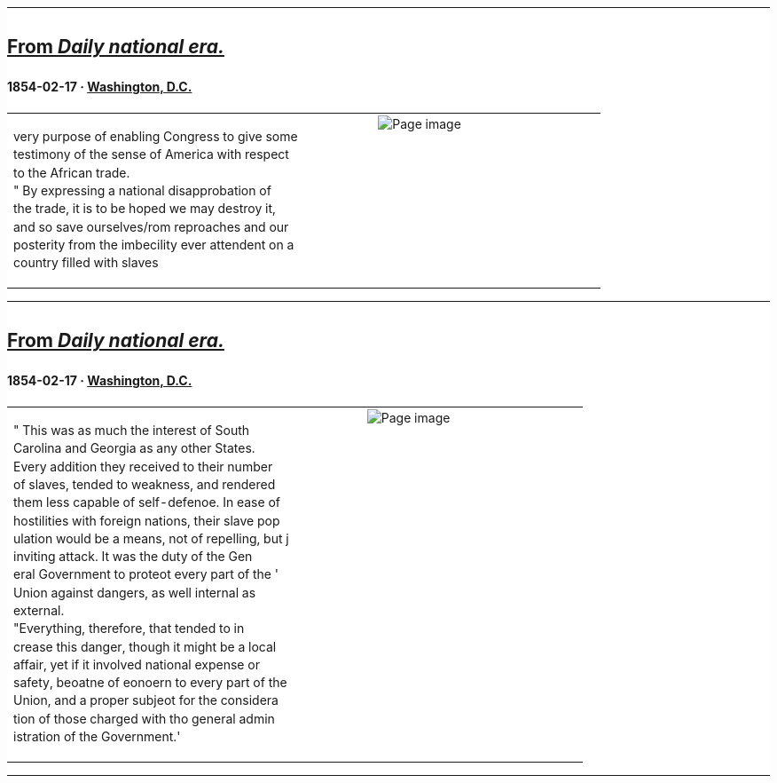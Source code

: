 
---

## [From _Daily national era._](https://www.loc.gov/resource/sn86053546/1854-02-17/ed-1/?sp=2)

#### 1854-02-17 &middot; [Washington, D.C.](http://dbpedia.org/resource/Washington%2C_D.C.)

<table style="width: 100%;"><tr><td style="width: 50%">

  
very purpose of enabling Congress to give some  
testimony of the sense of America with respect  
to the African trade.  
&quot; By expressing a national disapprobation of  
the trade, it is to be hoped we may destroy it,  
and so save ourselves/rom reproaches and our  
posterity from the imbecility ever attendent on a  
country filled with slaves
</td><td style="width: 50%; max-height: 75%; margin: auto; display: block;">
<img alt="Page image" src="https://tile.loc.gov/image-services/iiif/service:ndnp:dlc:batch_dlc_firedrake_ver01:data:sn86053546:00415660984:1854021701:0178/pct:29.963390594198817,45.64448374972363,13.601802309208674,5.140393544107893/!600,600/0/default.jpg"/>
</td>
</tr></table>

---

## [From _Daily national era._](https://www.loc.gov/resource/sn86053546/1854-02-17/ed-1/?sp=2)

#### 1854-02-17 &middot; [Washington, D.C.](http://dbpedia.org/resource/Washington%2C_D.C.)

<table style="width: 100%;"><tr><td style="width: 50%">

  
&quot; This was as much the interest of South  
Carolina and Georgia as any other States.  
Every addition they received to their number  
of slaves, tended to weakness, and rendered  
them less capable of self-defenoe. In ease of  
hostilities with foreign nations, their slave pop­  
ulation would be a means, not of repelling, but j  
inviting attack. It was the duty of the Gen­  
eral Government to proteot every part of the &#x27;  
Union against dangers, as well internal as  
external.  
&quot;Everything, therefore, that tended to in­  
crease this danger, though it might be a local  
affair, yet if it involved national expense or  
safety, beoatne of eonoern to every part of the  
Union, and a proper subjeot for the considera  
tion of those charged with tho general admin­  
istration of the Government.&#x27;
</td><td style="width: 50%; max-height: 75%; margin: auto; display: block;">
<img alt="Page image" src="https://tile.loc.gov/image-services/iiif/service:ndnp:dlc:batch_dlc_firedrake_ver01:data:sn86053546:00415660984:1854021701:0178/pct:29.935229512813294,50.61537327732331,13.550173660001878,11.183580219618248/!600,600/0/default.jpg"/>
</td>
</tr></table>

---